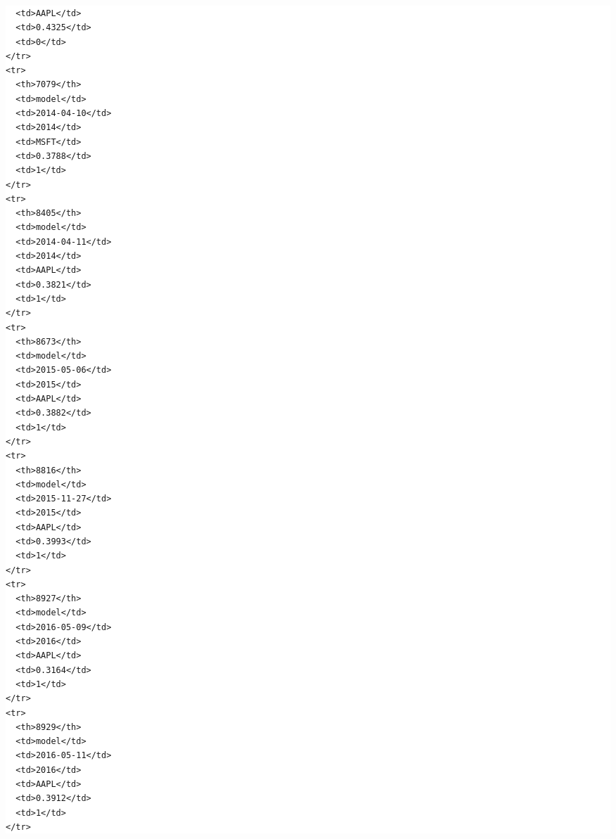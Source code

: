       <td>AAPL</td>
      <td>0.4325</td>
      <td>0</td>
    </tr>
    <tr>
      <th>7079</th>
      <td>model</td>
      <td>2014-04-10</td>
      <td>2014</td>
      <td>MSFT</td>
      <td>0.3788</td>
      <td>1</td>
    </tr>
    <tr>
      <th>8405</th>
      <td>model</td>
      <td>2014-04-11</td>
      <td>2014</td>
      <td>AAPL</td>
      <td>0.3821</td>
      <td>1</td>
    </tr>
    <tr>
      <th>8673</th>
      <td>model</td>
      <td>2015-05-06</td>
      <td>2015</td>
      <td>AAPL</td>
      <td>0.3882</td>
      <td>1</td>
    </tr>
    <tr>
      <th>8816</th>
      <td>model</td>
      <td>2015-11-27</td>
      <td>2015</td>
      <td>AAPL</td>
      <td>0.3993</td>
      <td>1</td>
    </tr>
    <tr>
      <th>8927</th>
      <td>model</td>
      <td>2016-05-09</td>
      <td>2016</td>
      <td>AAPL</td>
      <td>0.3164</td>
      <td>1</td>
    </tr>
    <tr>
      <th>8929</th>
      <td>model</td>
      <td>2016-05-11</td>
      <td>2016</td>
      <td>AAPL</td>
      <td>0.3912</td>
      <td>1</td>
    </tr>
  </tbody>
</table>
